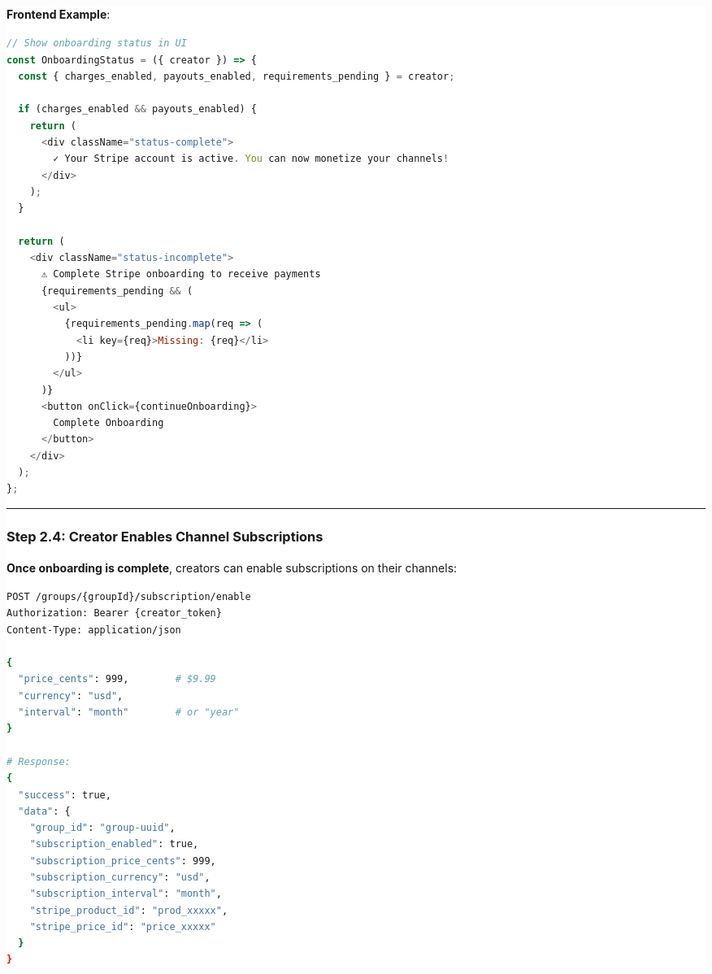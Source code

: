 **Frontend Example**:
```javascript
// Show onboarding status in UI
const OnboardingStatus = ({ creator }) => {
  const { charges_enabled, payouts_enabled, requirements_pending } = creator;

  if (charges_enabled && payouts_enabled) {
    return (
      <div className="status-complete">
        ✓ Your Stripe account is active. You can now monetize your channels!
      </div>
    );
  }

  return (
    <div className="status-incomplete">
      ⚠️ Complete Stripe onboarding to receive payments
      {requirements_pending && (
        <ul>
          {requirements_pending.map(req => (
            <li key={req}>Missing: {req}</li>
          ))}
        </ul>
      )}
      <button onClick={continueOnboarding}>
        Complete Onboarding
      </button>
    </div>
  );
};
```

---

### Step 2.4: Creator Enables Channel Subscriptions

**Once onboarding is complete**, creators can enable subscriptions on their channels:

```bash
POST /groups/{groupId}/subscription/enable
Authorization: Bearer {creator_token}
Content-Type: application/json

{
  "price_cents": 999,        # $9.99
  "currency": "usd",
  "interval": "month"        # or "year"
}

# Response:
{
  "success": true,
  "data": {
    "group_id": "group-uuid",
    "subscription_enabled": true,
    "subscription_price_cents": 999,
    "subscription_currency": "usd",
    "subscription_interval": "month",
    "stripe_product_id": "prod_xxxxx",
    "stripe_price_id": "price_xxxxx"
  }
}
```
